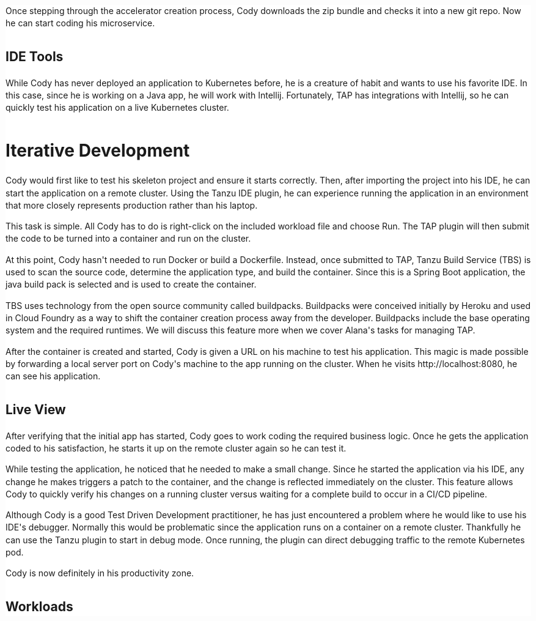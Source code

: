 Once stepping through the accelerator creation process, Cody downloads the zip bundle and checks it into a new git repo.  Now he can start coding his microservice.

## IDE Tools

While Cody has never deployed an application to Kubernetes before, he is a creature of habit and wants to use his favorite IDE.  In this case, since he is working on a Java app, he will work with Intellij.  Fortunately, TAP has integrations with Intellij, so he can quickly test his application on a live Kubernetes cluster.

# Iterative Development

Cody would first like to test his skeleton project and ensure it starts correctly.  Then, after importing the project into his IDE, he can start the application on a remote cluster.  Using the Tanzu IDE plugin, he can experience running the application in an environment that more closely represents production rather than his laptop.   

This task is simple.  All Cody has to do is right-click on the included workload file and choose Run.   The TAP plugin will then submit the code to be turned into a container and run on the cluster.

At this point, Cody hasn't needed to run Docker or build a Dockerfile.  Instead, once submitted to TAP, Tanzu Build Service (TBS) is used to scan the source code, determine the application type, and build the container.  Since this is a Spring Boot application, the java build pack is selected and is used to create the container.

TBS uses technology from the open source community called buildpacks.  Buildpacks were conceived initially by Heroku and used in Cloud Foundry as a way to shift the container creation process away from the developer.  Buildpacks include the base operating system and the required runtimes.  We will discuss this feature more when we cover Alana's tasks for managing TAP. 

After the container is created and started, Cody is given a URL on his machine to test his application.  This magic is made possible by forwarding a local server port on Cody's machine to the app running on the cluster.  When he visits http://localhost:8080, he can see his application.

## Live View

After verifying that the initial app has started, Cody goes to work coding the required business logic.  Once he gets the application coded to his satisfaction, he starts it up on the remote cluster again so he can test it.

While testing the application, he noticed that he needed to make a small change.  Since he started the application via his IDE, any change he makes triggers a patch to the container, and the change is reflected immediately on the cluster.   This feature allows Cody to quickly verify his changes on a running cluster versus waiting for a complete build to occur in a CI/CD pipeline. 

Although Cody is a good Test Driven Development practitioner, he has just encountered a problem where he would like to use his IDE's debugger.   Normally this would be problematic since the application runs on a container on a remote cluster.  Thankfully he can use the Tanzu plugin to start in debug mode.   Once running, the plugin can direct debugging traffic to the remote Kubernetes pod.

Cody is now definitely in his productivity zone.

## Workloads
